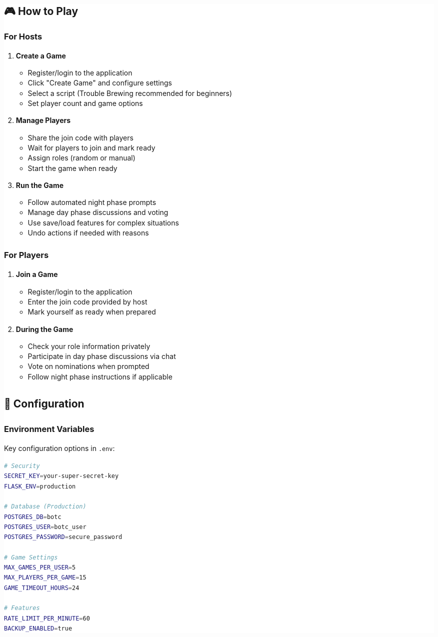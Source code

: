 ## 🎮 How to Play

### For Hosts

1. **Create a Game**
   - Register/login to the application
   - Click "Create Game" and configure settings
   - Select a script (Trouble Brewing recommended for beginners)
   - Set player count and game options

2. **Manage Players**
   - Share the join code with players
   - Wait for players to join and mark ready
   - Assign roles (random or manual)
   - Start the game when ready

3. **Run the Game**
   - Follow automated night phase prompts
   - Manage day phase discussions and voting
   - Use save/load features for complex situations
   - Undo actions if needed with reasons

### For Players

1. **Join a Game**
   - Register/login to the application
   - Enter the join code provided by host
   - Mark yourself as ready when prepared

2. **During the Game**
   - Check your role information privately
   - Participate in day phase discussions via chat
   - Vote on nominations when prompted
   - Follow night phase instructions if applicable

## 🔧 Configuration

### Environment Variables

Key configuration options in `.env`:

```bash
# Security
SECRET_KEY=your-super-secret-key
FLASK_ENV=production

# Database (Production)
POSTGRES_DB=botc
POSTGRES_USER=botc_user
POSTGRES_PASSWORD=secure_password

# Game Settings
MAX_GAMES_PER_USER=5
MAX_PLAYERS_PER_GAME=15
GAME_TIMEOUT_HOURS=24

# Features
RATE_LIMIT_PER_MINUTE=60
BACKUP_ENABLED=true
```
